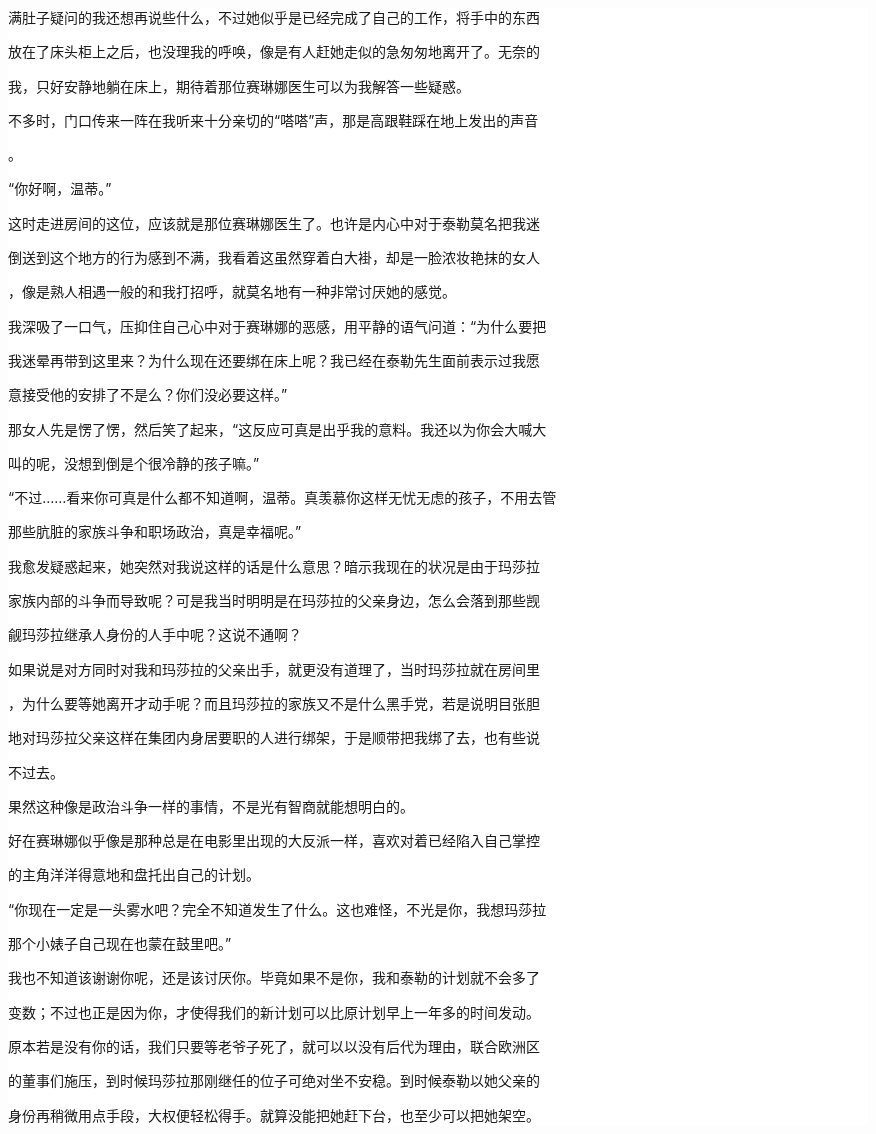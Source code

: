 满肚子疑问的我还想再说些什么，不过她似乎是已经完成了自己的工作，将手中的东西

放在了床头柜上之后，也没理我的呼唤，像是有人赶她走似的急匆匆地离开了。无奈的

我，只好安静地躺在床上，期待着那位赛琳娜医生可以为我解答一些疑惑。

不多时，门口传来一阵在我听来十分亲切的“嗒嗒”声，那是高跟鞋踩在地上发出的声音

。

“你好啊，温蒂。”

这时走进房间的这位，应该就是那位赛琳娜医生了。也许是内心中对于泰勒莫名把我迷

倒送到这个地方的行为感到不满，我看着这虽然穿着白大褂，却是一脸浓妆艳抹的女人

，像是熟人相遇一般的和我打招呼，就莫名地有一种非常讨厌她的感觉。

我深吸了一口气，压抑住自己心中对于赛琳娜的恶感，用平静的语气问道：“为什么要把

我迷晕再带到这里来？为什么现在还要绑在床上呢？我已经在泰勒先生面前表示过我愿

意接受他的安排了不是么？你们没必要这样。”

那女人先是愣了愣，然后笑了起来，“这反应可真是出乎我的意料。我还以为你会大喊大

叫的呢，没想到倒是个很冷静的孩子嘛。”

“不过……看来你可真是什么都不知道啊，温蒂。真羡慕你这样无忧无虑的孩子，不用去管

那些肮脏的家族斗争和职场政治，真是幸福呢。”

我愈发疑惑起来，她突然对我说这样的话是什么意思？暗示我现在的状况是由于玛莎拉

家族内部的斗争而导致呢？可是我当时明明是在玛莎拉的父亲身边，怎么会落到那些觊

觎玛莎拉继承人身份的人手中呢？这说不通啊？

如果说是对方同时对我和玛莎拉的父亲出手，就更没有道理了，当时玛莎拉就在房间里

，为什么要等她离开才动手呢？而且玛莎拉的家族又不是什么黑手党，若是说明目张胆

地对玛莎拉父亲这样在集团内身居要职的人进行绑架，于是顺带把我绑了去，也有些说

不过去。

果然这种像是政治斗争一样的事情，不是光有智商就能想明白的。

好在赛琳娜似乎像是那种总是在电影里出现的大反派一样，喜欢对着已经陷入自己掌控

的主角洋洋得意地和盘托出自己的计划。

“你现在一定是一头雾水吧？完全不知道发生了什么。这也难怪，不光是你，我想玛莎拉

那个小婊子自己现在也蒙在鼓里吧。”

我也不知道该谢谢你呢，还是该讨厌你。毕竟如果不是你，我和泰勒的计划就不会多了

变数；不过也正是因为你，才使得我们的新计划可以比原计划早上一年多的时间发动。

原本若是没有你的话，我们只要等老爷子死了，就可以以没有后代为理由，联合欧洲区

的董事们施压，到时候玛莎拉那刚继任的位子可绝对坐不安稳。到时候泰勒以她父亲的

身份再稍微用点手段，大权便轻松得手。就算没能把她赶下台，也至少可以把她架空。

